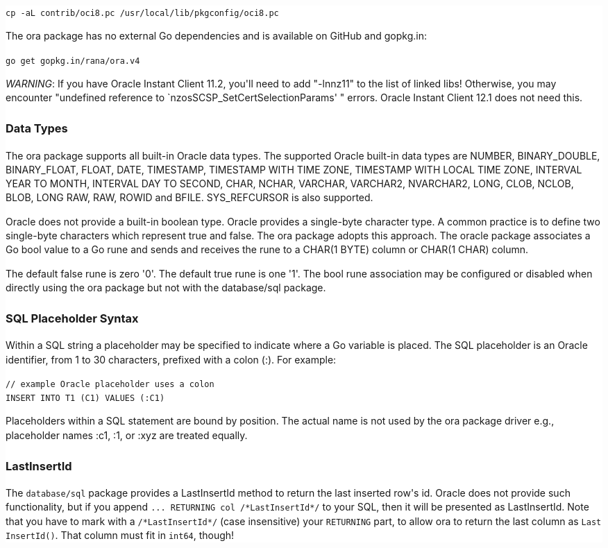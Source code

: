     cp -aL contrib/oci8.pc /usr/local/lib/pkgconfig/oci8.pc

The ora package has no external Go dependencies and is available on GitHub and
gopkg.in:

    go get gopkg.in/rana/ora.v4

*WARNING*: If you have Oracle Instant Client 11.2, you'll need to add "-lnnz11"
to the list of linked libs! Otherwise, you may encounter "undefined reference to
`nzosSCSP_SetCertSelectionParams' " errors. Oracle Instant Client 12.1 does not
need this.


### Data Types

The ora package supports all built-in Oracle data types. The supported Oracle
built-in data types are NUMBER, BINARY_DOUBLE, BINARY_FLOAT, FLOAT, DATE,
TIMESTAMP, TIMESTAMP WITH TIME ZONE, TIMESTAMP WITH LOCAL TIME ZONE, INTERVAL
YEAR TO MONTH, INTERVAL DAY TO SECOND, CHAR, NCHAR, VARCHAR, VARCHAR2,
NVARCHAR2, LONG, CLOB, NCLOB, BLOB, LONG RAW, RAW, ROWID and BFILE.
SYS_REFCURSOR is also supported.

Oracle does not provide a built-in boolean type. Oracle provides a single-byte
character type. A common practice is to define two single-byte characters which
represent true and false. The ora package adopts this approach. The oracle
package associates a Go bool value to a Go rune and sends and receives the rune
to a CHAR(1 BYTE) column or CHAR(1 CHAR) column.

The default false rune is zero '0'. The default true rune is one '1'. The bool
rune association may be configured or disabled when directly using the ora
package but not with the database/sql package.


### SQL Placeholder Syntax

Within a SQL string a placeholder may be specified to indicate where a Go
variable is placed. The SQL placeholder is an Oracle identifier, from 1 to 30
characters, prefixed with a colon (:). For example:

    // example Oracle placeholder uses a colon
    INSERT INTO T1 (C1) VALUES (:C1)

Placeholders within a SQL statement are bound by position. The actual name is
not used by the ora package driver e.g., placeholder names :c1, :1, or :xyz are
treated equally.


### LastInsertId

The `database/sql` package provides a LastInsertId method to return the last
inserted row's id. Oracle does not provide such functionality, but if you append
`... RETURNING col /*LastInsertId*/` to your SQL, then it will be presented as
LastInsertId. Note that you have to mark with a `/*LastInsertId*/` (case
insensitive) your `RETURNING` part, to allow ora to return the last column as
`LastInsertId()`. That column must fit in `int64`, though!

